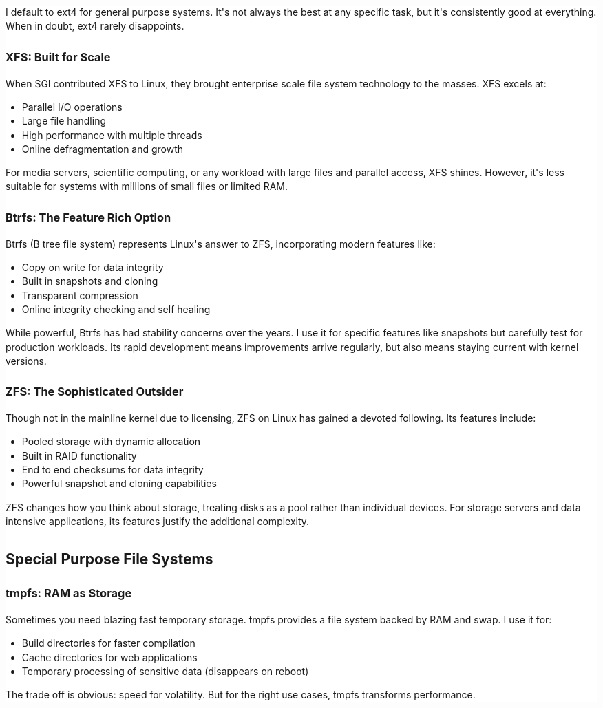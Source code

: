 I default to ext4 for general purpose systems. It's not always the best at any specific task, but it's consistently good at everything. When in doubt, ext4 rarely disappoints.

### XFS: Built for Scale

When SGI contributed XFS to Linux, they brought enterprise scale file system technology to the masses. XFS excels at:

- Parallel I/O operations
- Large file handling
- High performance with multiple threads
- Online defragmentation and growth

For media servers, scientific computing, or any workload with large files and parallel access, XFS shines. However, it's less suitable for systems with millions of small files or limited RAM.

### Btrfs: The Feature Rich Option

Btrfs (B tree file system) represents Linux's answer to ZFS, incorporating modern features like:

- Copy on write for data integrity
- Built in snapshots and cloning  
- Transparent compression
- Online integrity checking and self healing

While powerful, Btrfs has had stability concerns over the years. I use it for specific features like snapshots but carefully test for production workloads. Its rapid development means improvements arrive regularly, but also means staying current with kernel versions.

### ZFS: The Sophisticated Outsider

Though not in the mainline kernel due to licensing, ZFS on Linux has gained a devoted following. Its features include:

- Pooled storage with dynamic allocation
- Built in RAID functionality
- End to end checksums for data integrity
- Powerful snapshot and cloning capabilities

ZFS changes how you think about storage, treating disks as a pool rather than individual devices. For storage servers and data intensive applications, its features justify the additional complexity.

## Special Purpose File Systems

### tmpfs: RAM as Storage

Sometimes you need blazing fast temporary storage. tmpfs provides a file system backed by RAM and swap. I use it for:

- Build directories for faster compilation
- Cache directories for web applications
- Temporary processing of sensitive data (disappears on reboot)

The trade off is obvious: speed for volatility. But for the right use cases, tmpfs transforms performance.
